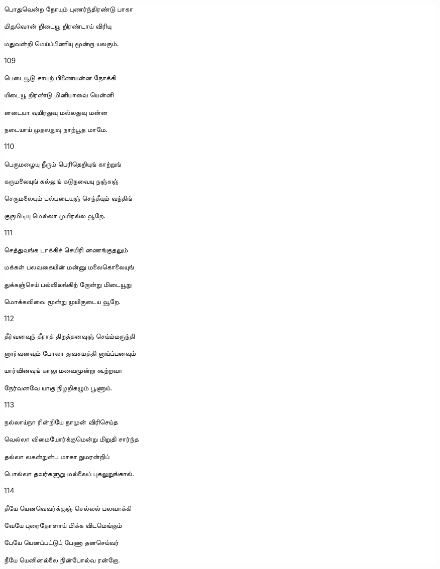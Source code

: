 பொதுவென்ற நோயும் புணர்ந்திரண்டு பாகா  

மிதுவொன் றிடையூ றிரண்டாய் விரியு  

மதுவன்றி மெய்ப்பிணியு மூன்றா யலரும்.

 109  

பெடையூடு சாயற் பிணையன்ன நோக்கி  

யிடையூ றிரண்டு மினியாவை யென்னி  

னடையா வுயிரதுவு மல்லதுவு மன்ன  

நடையாய் முதலதுவு நாற்பூத மாமே.

 110  

பெருமழையு நீரும் பெரிதெறியுங் காற்றுங்  

கருமலையுங் கல்லுங் கடுநவையு நஞ்சுஞ்  

செருமலையும் பல்படையுஞ் செந்தீயும் வந்திங்  

குருமிடியு மெல்லா முயிரல்ல வூறே.

 111  

செத்துவங்க டாக்கிச் செயிரி னணங்குதலும்  

மக்கள் பலவகையின் மன்னு மலைகொலையுங்  

துக்கஞ்செய் பல்விலங்கிற் றோன்று மிடையூறு  

மொக்கவிவை மூன்று முயிருடைய வூறே.

 112  

தீர்வனவுந் தீராத் திறத்தனவுஞ் செய்ம்மருந்தி  

னூர்வனவும் போலா துவசமத்தி னுய்ப்பனவும்  

யார்வினவுங் காலு மவைமூன்று கூற்றவா  

நேர்வனவே யாகு நிழறிகழும் பூணாய்.

 113  

நல்லாய்நா ரின்றியே நாமுன் விரிசெய்த  

வெல்லா விமையோர்க்குமென்று மிறுதி சார்ந்த  

தல்லா லகன்றுன்ப மாகா நுமரன்றிப்  

பொல்லா தவர்களுறு மல்லைப் புகலுறுங்கால்.

 114  

தீயே யெனவெவர்க்குஞ் செல்லல் பலவாக்கி  

வேயே புரைதோளாய் மிக்க விடமெங்கும்  

பேயே யெனப்பட்டுப் பேணா தனசெய்வர்  

நீயே யெனினல்லை நின்போல்வ ரன்றோ.
